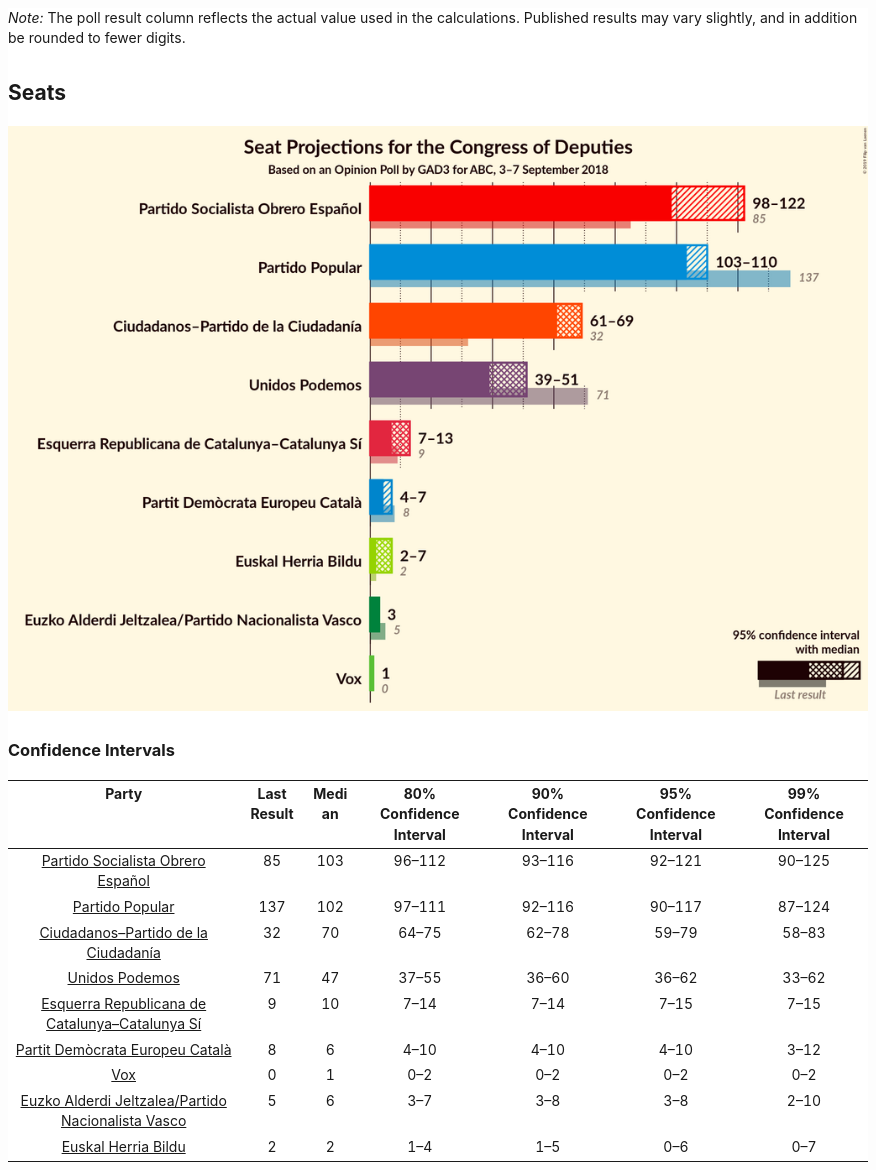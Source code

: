 *Note:* The poll result column reflects the actual value used in the calculations. Published results may vary slightly, and in addition be rounded to fewer digits.

## Seats

![Graph with seats not yet produced](2018-09-07-GAD3-seats.png "Seats")

### Confidence Intervals

| Party | Last Result | Median | 80% Confidence Interval | 90% Confidence Interval | 95% Confidence Interval | 99% Confidence Interval |
|:-----:|:-----------:|:------:|:-----------------------:|:-----------------------:|:-----------------------:|:-----------------------:|
| <a href="#partido-socialista-obrero-español">Partido Socialista Obrero Español</a> | 85 | 103 | 96–112 |93–116 |92–121 |90–125 |
| <a href="#partido-popular">Partido Popular</a> | 137 | 102 | 97–111 |92–116 |90–117 |87–124 |
| <a href="#ciudadanos–partido-de-la-ciudadanía">Ciudadanos–Partido de la Ciudadanía</a> | 32 | 70 | 64–75 |62–78 |59–79 |58–83 |
| <a href="#unidos-podemos">Unidos Podemos</a> | 71 | 47 | 37–55 |36–60 |36–62 |33–62 |
| <a href="#esquerra-republicana-de-catalunya–catalunya-sí">Esquerra Republicana de Catalunya–Catalunya Sí</a> | 9 | 10 | 7–14 |7–14 |7–15 |7–15 |
| <a href="#partit-demòcrata-europeu-català">Partit Demòcrata Europeu Català</a> | 8 | 6 | 4–10 |4–10 |4–10 |3–12 |
| <a href="#vox">Vox</a> | 0 | 1 | 0–2 |0–2 |0–2 |0–2 |
| <a href="#euzko-alderdi-jeltzalea/partido-nacionalista-vasco">Euzko Alderdi Jeltzalea/Partido Nacionalista Vasco</a> | 5 | 6 | 3–7 |3–8 |3–8 |2–10 |
| <a href="#euskal-herria-bildu">Euskal Herria Bildu</a> | 2 | 2 | 1–4 |1–5 |0–6 |0–7 |
